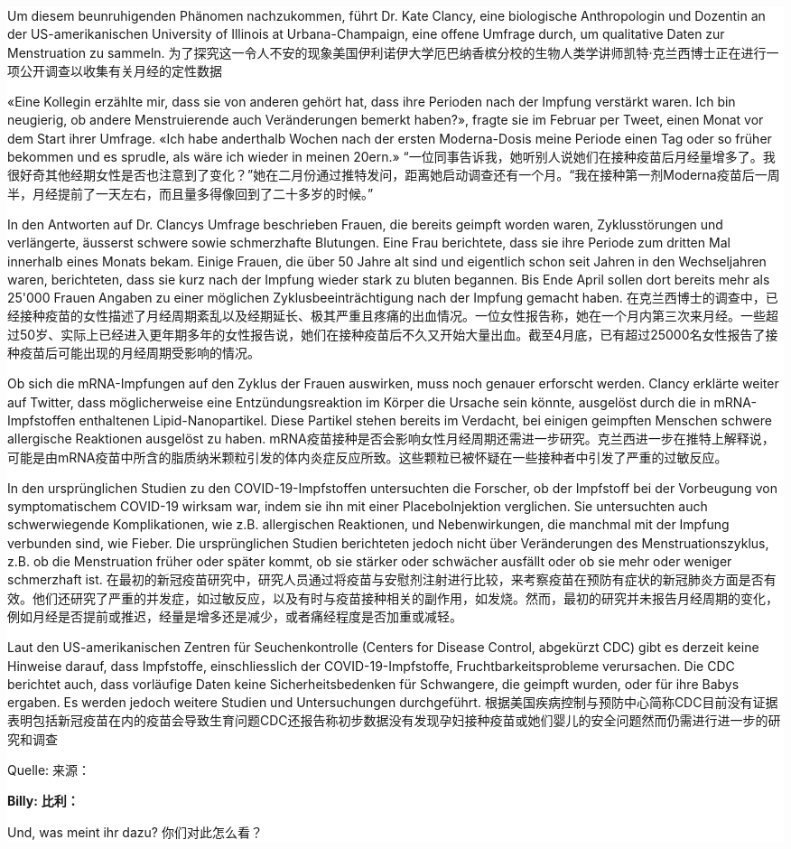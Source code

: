 Um diesem beunruhigenden Phänomen nachzukommen, führt Dr. Kate Clancy, eine biologische Anthropologin und Dozentin an der US-amerikanischen University of Illinois at Urbana-Champaign, eine offene Umfrage durch, um qualitative Daten zur Menstruation zu sammeln.
为了探究这一令人不安的现象美国伊利诺伊大学厄巴纳香槟分校的生物人类学讲师凯特·克兰西博士正在进行一项公开调查以收集有关月经的定性数据

«Eine Kollegin erzählte mir, dass sie von anderen gehört hat, dass ihre Perioden nach der Impfung verstärkt waren. Ich bin neugierig, ob andere Menstruierende auch Veränderungen bemerkt haben?», fragte sie im Februar per Tweet, einen Monat vor dem Start ihrer Umfrage. «Ich habe anderthalb Wochen nach der ersten Moderna-Dosis meine Periode einen Tag oder so früher bekommen und es sprudle, als wäre ich wieder in meinen 20ern.»
“一位同事告诉我，她听别人说她们在接种疫苗后月经量增多了。我很好奇其他经期女性是否也注意到了变化？”她在二月份通过推特发问，距离她启动调查还有一个月。“我在接种第一剂Moderna疫苗后一周半，月经提前了一天左右，而且量多得像回到了二十多岁的时候。”

In den Antworten auf Dr. Clancys Umfrage beschrieben Frauen, die bereits geimpft worden waren, Zyklusstörungen und verlängerte, äusserst schwere sowie schmerzhafte Blutungen. Eine Frau berichtete, dass sie ihre Periode zum dritten Mal innerhalb eines Monats bekam. Einige Frauen, die über 50 Jahre alt sind und eigentlich schon seit Jahren in den Wechseljahren waren, berichteten, dass sie kurz nach der Impfung wieder stark zu bluten begannen. Bis Ende April sollen dort bereits mehr als 25'000 Frauen Angaben zu einer möglichen Zyklusbeeinträchtigung nach der Impfung gemacht haben.
在克兰西博士的调查中，已经接种疫苗的女性描述了月经周期紊乱以及经期延长、极其严重且疼痛的出血情况。一位女性报告称，她在一个月内第三次来月经。一些超过50岁、实际上已经进入更年期多年的女性报告说，她们在接种疫苗后不久又开始大量出血。截至4月底，已有超过25000名女性报告了接种疫苗后可能出现的月经周期受影响的情况。

Ob sich die mRNA-Impfungen auf den Zyklus der Frauen auswirken, muss noch genauer erforscht werden. Clancy erklärte weiter auf Twitter, dass möglicherweise eine Entzündungsreaktion im Körper die Ursache sein könnte, ausgelöst durch die in mRNA-Impfstoffen enthaltenen Lipid-Nanopartikel. Diese Partikel stehen bereits im Verdacht, bei einigen geimpften Menschen schwere allergische Reaktionen ausgelöst zu haben.
mRNA疫苗接种是否会影响女性月经周期还需进一步研究。克兰西进一步在推特上解释说，可能是由mRNA疫苗中所含的脂质纳米颗粒引发的体内炎症反应所致。这些颗粒已被怀疑在一些接种者中引发了严重的过敏反应。

In den ursprünglichen Studien zu den COVID-19-Impfstoffen untersuchten die Forscher, ob der Impfstoff bei der Vorbeugung von symptomatischem COVID-19 wirksam war, indem sie ihn mit einer PlaceboInjektion verglichen. Sie untersuchten auch schwerwiegende Komplikationen, wie z.B. allergischen Reaktionen, und Nebenwirkungen, die manchmal mit der Impfung verbunden sind, wie Fieber. Die ursprünglichen Studien berichteten jedoch nicht über Veränderungen des Menstruationszyklus, z.B. ob die Menstruation früher oder später kommt, ob sie stärker oder schwächer ausfällt oder ob sie mehr oder weniger schmerzhaft ist.
在最初的新冠疫苗研究中，研究人员通过将疫苗与安慰剂注射进行比较，来考察疫苗在预防有症状的新冠肺炎方面是否有效。他们还研究了严重的并发症，如过敏反应，以及有时与疫苗接种相关的副作用，如发烧。然而，最初的研究并未报告月经周期的变化，例如月经是否提前或推迟，经量是增多还是减少，或者痛经程度是否加重或减轻。

Laut den US-amerikanischen Zentren für Seuchenkontrolle (Centers for Disease Control, abgekürzt CDC) gibt es derzeit keine Hinweise darauf, dass Impfstoffe, einschliesslich der COVID-19-Impfstoffe, Fruchtbarkeitsprobleme verursachen. Die CDC berichtet auch, dass vorläufige Daten keine Sicherheitsbedenken für Schwangere, die geimpft wurden, oder für ihre Babys ergaben. Es werden jedoch weitere Studien und Untersuchungen durchgeführt.
根据美国疾病控制与预防中心简称CDC目前没有证据表明包括新冠疫苗在内的疫苗会导致生育问题CDC还报告称初步数据没有发现孕妇接种疫苗或她们婴儿的安全问题然而仍需进行进一步的研究和调查

Quelle:
来源：

**Billy:**
**比利：**

Und, was meint ihr dazu?
你们对此怎么看？
